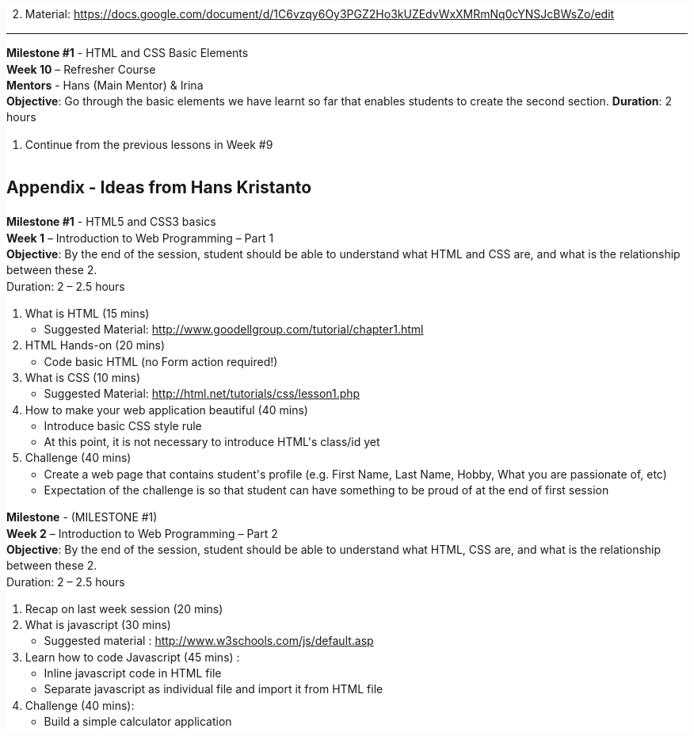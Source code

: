 2. Material: https://docs.google.com/document/d/1C6vzqy6Oy3PGZ2Ho3kUZEdvWxXMRmNq0cYNSJcBWsZo/edit
***

**Milestone #1** - HTML and CSS Basic Elements     
**Week 10** – Refresher Course  
**Mentors** - Hans (Main Mentor) & Irina  
**Objective**: Go through the basic elements we have learnt so far that enables students to create the second section. 
**Duration**: 2 hours  

1. Continue from the previous lessons in Week #9   


## Appendix - Ideas from Hans Kristanto
**Milestone #1** - HTML5 and CSS3 basics  
**Week 1** – Introduction to Web Programming – Part 1  
**Objective**: By the end of the session, student should be able to understand what HTML and CSS are, and what is the relationship between these 2.  
Duration: 2 – 2.5 hours  

1. What is HTML (15 mins)
    * Suggested Material: http://www.goodellgroup.com/tutorial/chapter1.html
2. HTML Hands-on (20 mins)
    * Code basic HTML (no Form action required!)
3. What is CSS (10 mins)
    * Suggested Material: http://html.net/tutorials/css/lesson1.php
4. How to make your web application beautiful (40 mins)
    * Introduce basic CSS style rule
    * At this point, it is not necessary to introduce HTML's class/id yet
5. Challenge (40 mins)
    * Create a web page that contains student's profile (e.g. First Name, Last Name, Hobby, What you are passionate of, etc)
    * Expectation of the challenge is so that student can have something to be proud of at the end of first session

**Milestone** - (MILESTONE #1)  
**Week 2** – Introduction to Web Programming – Part 2  
**Objective**: By the end of the session, student should be able to understand what HTML, CSS are, and what is the relationship between these 2.  
Duration: 2 – 2.5 hours 

1. Recap on last week session (20 mins)
2. What is javascript (30 mins)
    * Suggested material : http://www.w3schools.com/js/default.asp
3. Learn how to code Javascript (45 mins) :
    * Inline javascript code in HTML file
    * Separate javascript as individual file and import it from HTML file
4. Challenge (40 mins):
    * Build a simple calculator application


